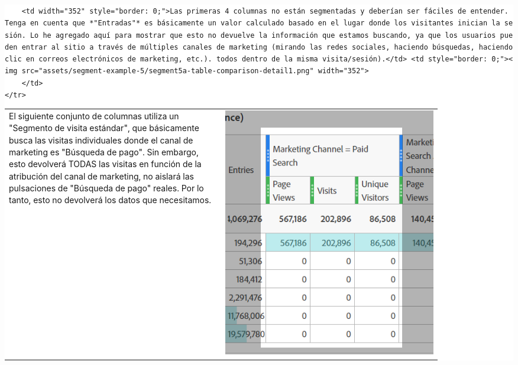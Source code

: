         <td width="352" style="border: 0;">Las primeras 4 columnas no están segmentadas y deberían ser fáciles de entender. Tenga en cuenta que *"Entradas"* es básicamente un valor calculado basado en el lugar donde los visitantes inician la sesión. Lo he agregado aquí para mostrar que esto no devuelve la información que estamos buscando, ya que los usuarios pueden entrar al sitio a través de múltiples canales de marketing (mirando las redes sociales, haciendo búsquedas, haciendo clic en correos electrónicos de marketing, etc.). todos dentro de la misma visita/sesión).</td> <td style="border: 0;"><img src="assets/segment-example-5/segment5a-table-comparison-detail1.png" width="352">
        </td>
    </tr>
</table>

<table style="border: 0;">
    <tr>
        <td width="352" style="border: 0;">El siguiente conjunto de columnas utiliza un "Segmento de visita estándar", que básicamente busca las visitas individuales donde el canal de marketing es "Búsqueda de pago". Sin embargo, esto devolverá TODAS las visitas en función de la atribución del canal de marketing, no aislará las pulsaciones de "Búsqueda de pago" reales. Por lo tanto, esto no devolverá los datos que necesitamos.</td> <td style="border: 0;"><img src="assets/segment-example-5/segment5a-table-comparison-detail2.png" width="352">
        </td>
    </tr>
</table>
